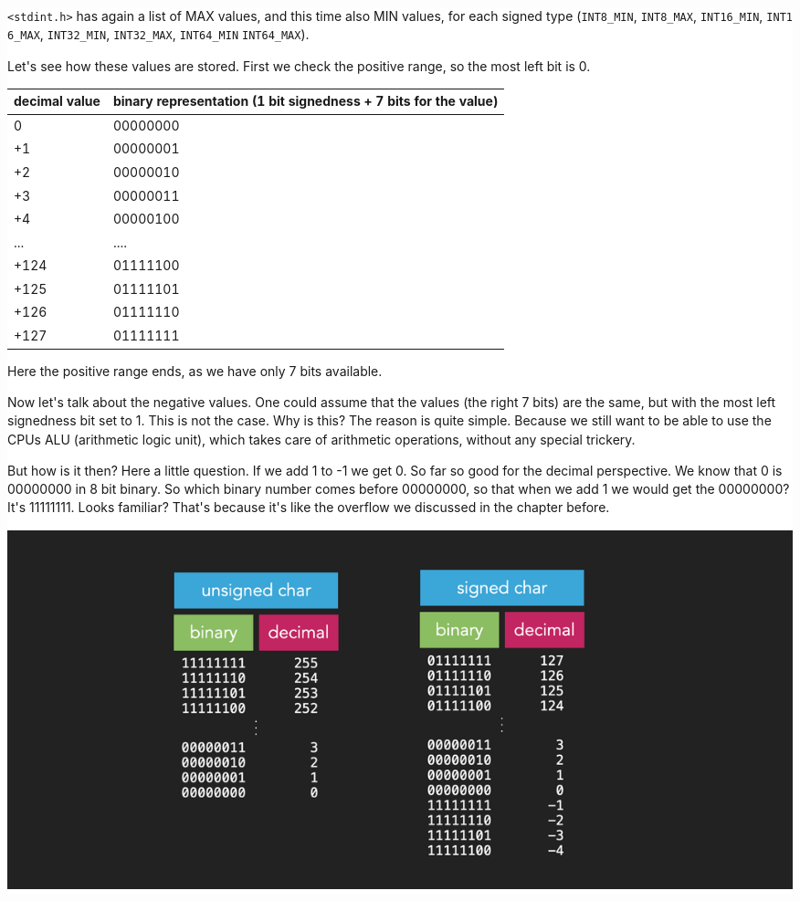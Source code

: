 `<stdint.h>` has again a list of MAX values, and this time also MIN values, for
each signed type (`INT8_MIN`, `INT8_MAX`, `INT16_MIN`, `INT16_MAX`,
`INT32_MIN`, `INT32_MAX`, `INT64_MIN` `INT64_MAX`).

Let's see how these values are stored. First we check the positive range, so the most left bit is 0.

decimal value | binary representation (1 bit signedness + 7 bits for the value)
--------------|----------------------
 0            | 00000000
+1            | 00000001
+2            | 00000010
+3            | 00000011
+4            | 00000100
 ...          | ....
+124          | 01111100
+125          | 01111101
+126          | 01111110
+127          | 01111111

Here the positive range ends, as we have only 7 bits available.

Now let's talk about the negative values. One could assume that the values (the right 7 bits) are the same, but with the
most left signedness bit set to 1. This is not the case. Why is this? The reason is quite simple. Because we still want
to be able to use the CPUs ALU (arithmetic logic unit), which takes care of arithmetic operations, without any special
trickery.

But how is it then? Here a little question. If we add 1 to -1 we get 0. So far so good for the decimal perspective.
We know that 0 is 00000000 in 8 bit binary. So which binary number comes before 00000000, so that when we add 1 we would
get the 00000000? It's 11111111. Looks familiar? That's because it's like the overflow we discussed in the chapter before.

![signed char](signedchar.png)
